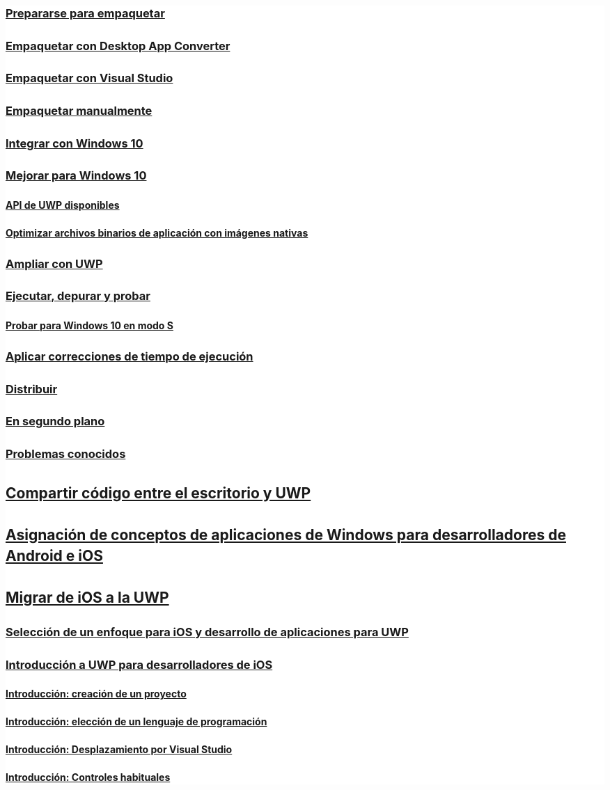 ### [Prepararse para empaquetar](../porting/desktop-to-uwp-prepare.md)
### [Empaquetar con Desktop App Converter](../porting/desktop-to-uwp-run-desktop-app-converter.md)
### [Empaquetar con Visual Studio](../porting/desktop-to-uwp-packaging-dot-net.md)
### [Empaquetar manualmente](../porting/desktop-to-uwp-manual-conversion.md)
### [Integrar con Windows 10](../porting/desktop-to-uwp-extensions.md)
### [Mejorar para Windows 10](../porting/desktop-to-uwp-enhance.md)
#### [API de UWP disponibles](../porting/desktop-to-uwp-supported-api.md)
#### [Optimizar archivos binarios de aplicación con imágenes nativas](../porting/desktop-to-uwp-r2r.md)
### [Ampliar con UWP](../porting/desktop-to-uwp-extend.md)
### [Ejecutar, depurar y probar](../porting/desktop-to-uwp-debug.md)
#### [Probar para Windows 10 en modo S](../porting/desktop-to-uwp-test-windows-s.md)
### [Aplicar correcciones de tiempo de ejecución](../porting/package-support-framework.md)
### [Distribuir](../porting/desktop-to-uwp-distribute.md)
### [En segundo plano](../porting/desktop-to-uwp-behind-the-scenes.md)
### [Problemas conocidos](../porting/desktop-to-uwp-known-issues.md)
## [Compartir código entre el escritorio y UWP](../porting/desktop-to-uwp-migrate.md)
## [Asignación de conceptos de aplicaciones de Windows para desarrolladores de Android e iOS](../porting/android-ios-uwp-map.md)
## [Migrar de iOS a la UWP](../porting/ios-to-uwp-root.md)
### [Selección de un enfoque para iOS y desarrollo de aplicaciones para UWP](../porting/selecting-an-approach-to-ios-and-uwp-app-development.md)
### [Introducción a UWP para desarrolladores de iOS](../porting/getting-started-with-uwp-for-ios-developers.md)
#### [Introducción: creación de un proyecto](../porting/getting-started-creating-a-project.md)
#### [Introducción: elección de un lenguaje de programación](../porting/getting-started-choosing-a-programming-language.md)
#### [Introducción: Desplazamiento por Visual Studio](../porting/getting-started-getting-around-in-visual-studio.md)
#### [Introducción: Controles habituales](../porting/getting-started-common-controls.md)
